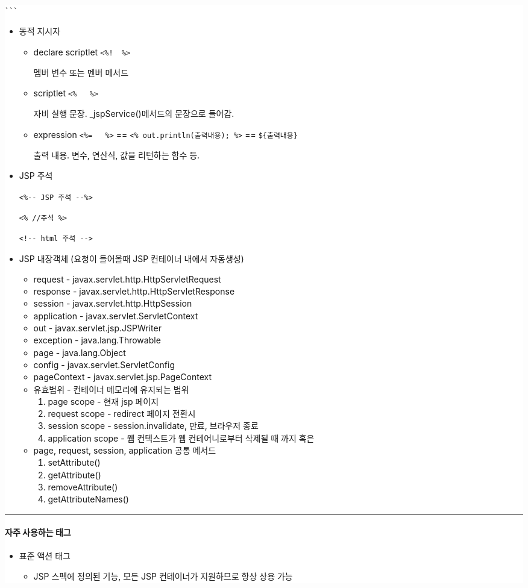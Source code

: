     ```

    

  - 동적 지시자

    - declare scriptlet ```<%!  %>```

      멤버 변수 또는 멘버 메서드 

    - scriptlet ```<%   %>```

      자비 실행 문장. _jspService()메서드의 문장으로 들어감.

    - expression ```<%=   %>``` == ```<% out.println(출력내용); %>``` == ```${출력내용}```

      출력 내용. 변수, 연산식, 값을 리턴하는 함수 등.

  

  - JSP 주석

    ```<%-- JSP 주석 --%>```

    ```<% //주석 %>```

    ```<!-- html 주석 -->```

    

  - JSP 내장객체 (요청이 들어올때 JSP 컨테이너 내에서 자동생성)

    - request - javax.servlet.http.HttpServletRequest
    - response - javax.servlet.http.HttpServletResponse
    - session - javax.servlet.http.HttpSession
    - application - javax.servlet.ServletContext
    - out - javax.servlet.jsp.JSPWriter
    - exception - java.lang.Throwable
    - page - java.lang.Object
    - config - javax.servlet.ServletConfig
    - pageContext - javax.servlet.jsp.PageContext
    - 유효범위 - 컨테이너 메모리에 유지되는 범위
      1. page scope - 현재 jsp 페이지
      2. request scope - redirect 페이지 전환시 
      3. session scope - session.invalidate, 만료, 브라우저 종료
      4. application scope - 웹 컨텍스트가 웹 컨테어니로부터 삭제될 때 까지 혹은
    - page, request, session, application 공통 메서드
      1. setAttribute()
      2. getAttribute()
      3. removeAttribute()
      4. getAttributeNames()



------



#### 자주 사용하는 태그

- 표준 액션 태그

  - JSP 스펙에 정의된 기능, 모든 JSP 컨테이너가 지원하므로 항상 상용 가능
